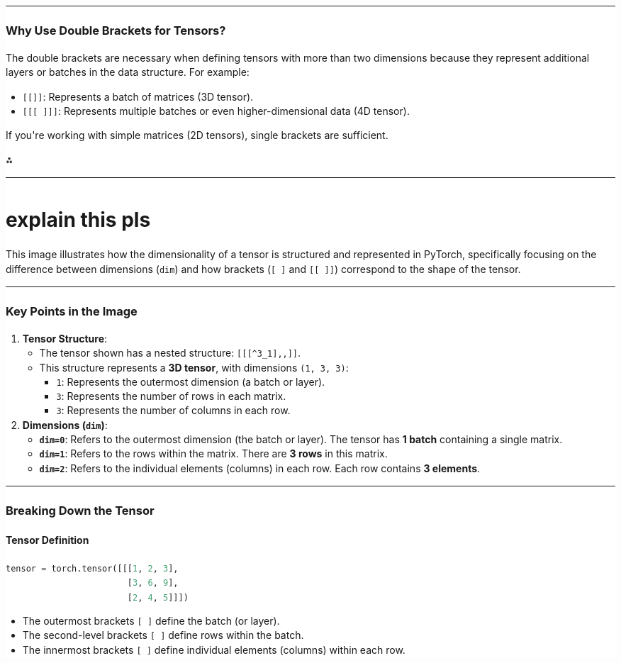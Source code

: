 
---

### Why Use Double Brackets for Tensors?

The double brackets are necessary when defining tensors with more than two dimensions because they represent additional layers or batches in the data structure. For example:

- `[[]]`: Represents a batch of matrices (3D tensor).
- `[[[ ]]]`: Represents multiple batches or even higher-dimensional data (4D tensor).

If you're working with simple matrices (2D tensors), single brackets are sufficient.

<div>⁂</div>

[^2_1]: https://pplx-res.cloudinary.com/image/upload/v1744533165/user_uploads/YQxbqvHIxLbOZtD/image.jpg

[^2_2]: https://pplx-res.cloudinary.com/image/upload/v1744533313/user_uploads/TtdUIbhHuvKBNCz/image.jpg

---

# explain this pls

This image illustrates how the dimensionality of a tensor is structured and represented in PyTorch, specifically focusing on the difference between dimensions (`dim`) and how brackets (`[ ]` and `[[ ]]`) correspond to the shape of the tensor.

---

### **Key Points in the Image**

1. **Tensor Structure**:
    - The tensor shown has a nested structure: `[[[^3_1],,]]`.
    - This structure represents a **3D tensor**, with dimensions `(1, 3, 3)`:
        - `1`: Represents the outermost dimension (a batch or layer).
        - `3`: Represents the number of rows in each matrix.
        - `3`: Represents the number of columns in each row.
2. **Dimensions (`dim`)**:
    - **`dim=0`**: Refers to the outermost dimension (the batch or layer). The tensor has **1 batch** containing a single matrix.
    - **`dim=1`**: Refers to the rows within the matrix. There are **3 rows** in this matrix.
    - **`dim=2`**: Refers to the individual elements (columns) in each row. Each row contains **3 elements**.

---

### **Breaking Down the Tensor**

#### **Tensor Definition**

```python
tensor = torch.tensor([[[1, 2, 3],
                        [3, 6, 9],
                        [2, 4, 5]]])
```

- The outermost brackets `[ ]` define the batch (or layer).
- The second-level brackets `[ ]` define rows within the batch.
- The innermost brackets `[ ]` define individual elements (columns) within each row.


[^1_1]: https://pplx-res.cloudinary.com/image/upload/v1744533165/user_uploads/YQxbqvHIxLbOZtD/image.jpg
[^3_1]: https://pplx-res.cloudinary.com/image/upload/v1744533646/user_uploads/rMhxiqTxzEgFAwp/image.jpg
[^4_1]: https://pplx-res.cloudinary.com/image/upload/v1744533646/user_uploads/rMhxiqTxzEgFAwp/image.jpg
[^5_1]: https://pplx-res.cloudinary.com/image/upload/v1744533646/user_uploads/rMhxiqTxzEgFAwp/image.jpg
[^6_1]: https://pplx-res.cloudinary.com/image/upload/v1744533646/user_uploads/rMhxiqTxzEgFAwp/image.jpg
[^7_1]: https://pplx-res.cloudinary.com/image/upload/v1744533646/user_uploads/rMhxiqTxzEgFAwp/image.jpg
[^8_1]: https://pplx-res.cloudinary.com/image/upload/v1744533646/user_uploads/rMhxiqTxzEgFAwp/image.jpg
[^9_1]: https://pplx-res.cloudinary.com/image/upload/v1744533646/user_uploads/rMhxiqTxzEgFAwp/image.jpg
[^10_1]: https://pplx-res.cloudinary.com/image/upload/v1744534595/user_uploads/HuiatfKdXuBSsKZ/image.jpg
[^11_1]: https://pplx-res.cloudinary.com/image/upload/v1744534595/user_uploads/HuiatfKdXuBSsKZ/image.jpg